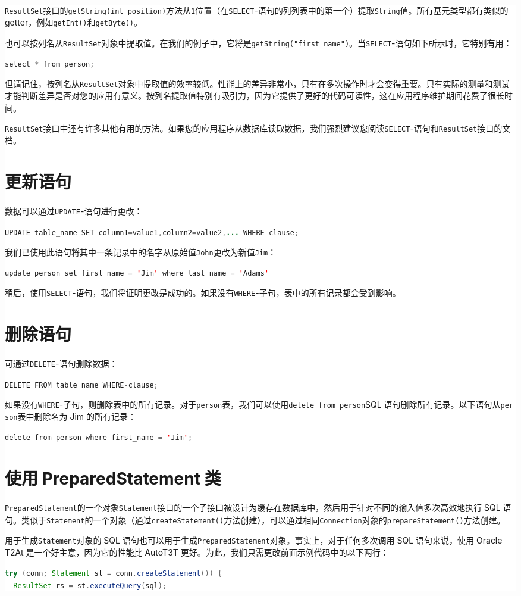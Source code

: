 `ResultSet`接口的`getString(int position)`方法从`1`位置（在`SELECT`-语句的列列表中的第一个）提取`String`值。所有基元类型都有类似的 getter，例如`getInt()`和`getByte()`。

也可以按列名从`ResultSet`对象中提取值。在我们的例子中，它将是`getString("first_name")`。当`SELECT`-语句如下所示时，它特别有用：

```java
select * from person;
```

但请记住，按列名从`ResultSet`对象中提取值的效率较低。性能上的差异非常小，只有在多次操作时才会变得重要。只有实际的测量和测试才能判断差异是否对您的应用有意义。按列名提取值特别有吸引力，因为它提供了更好的代码可读性，这在应用程序维护期间花费了很长时间。

`ResultSet`接口中还有许多其他有用的方法。如果您的应用程序从数据库读取数据，我们强烈建议您阅读`SELECT`-语句和`ResultSet`接口的文档。

# 更新语句

数据可以通过`UPDATE`-语句进行更改：

```java
UPDATE table_name SET column1=value1,column2=value2,... WHERE-clause;
```

我们已使用此语句将其中一条记录中的名字从原始值`John`更改为新值`Jim`：

```java
update person set first_name = 'Jim' where last_name = 'Adams'
```

稍后，使用`SELECT`-语句，我们将证明更改是成功的。如果没有`WHERE`-子句，表中的所有记录都会受到影响。

# 删除语句

可通过`DELETE`-语句删除数据：

```java
DELETE FROM table_name WHERE-clause;
```

如果没有`WHERE`-子句，则删除表中的所有记录。对于`person`表，我们可以使用`delete from person`SQL 语句删除所有记录。以下语句从`person`表中删除名为 Jim 的所有记录：

```java
delete from person where first_name = 'Jim';
```

# 使用 PreparedStatement 类

`PreparedStatement`的一个对象`Statement`接口的一个子接口被设计为缓存在数据库中，然后用于针对不同的输入值多次高效地执行 SQL 语句。类似于`Statement`的一个对象（通过`createStatement()`方法创建），可以通过相同`Connection`对象的`prepareStatement()`方法创建。

用于生成`Statement`对象的 SQL 语句也可以用于生成`PreparedStatement`对象。事实上，对于任何多次调用 SQL 语句来说，使用 Oracle T2At 是一个好主意，因为它的性能比 AutoT3T 更好。为此，我们只需更改前面示例代码中的以下两行：

```java
try (conn; Statement st = conn.createStatement()) {
  ResultSet rs = st.executeQuery(sql);
```
